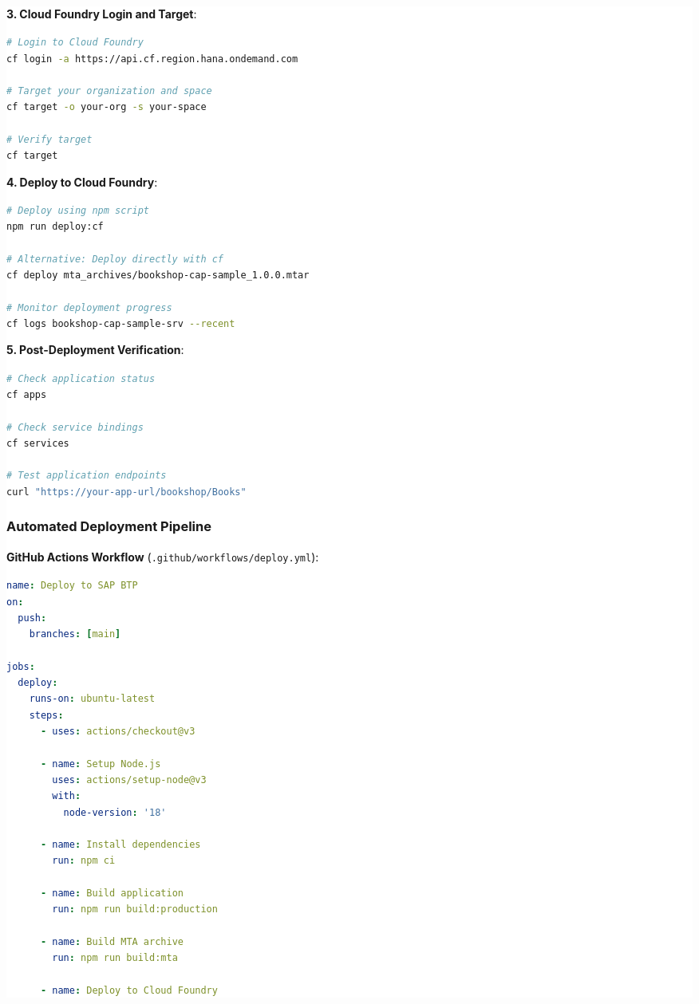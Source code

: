 **3. Cloud Foundry Login and Target**:
```bash
# Login to Cloud Foundry
cf login -a https://api.cf.region.hana.ondemand.com

# Target your organization and space
cf target -o your-org -s your-space

# Verify target
cf target
```

**4. Deploy to Cloud Foundry**:
```bash
# Deploy using npm script
npm run deploy:cf

# Alternative: Deploy directly with cf
cf deploy mta_archives/bookshop-cap-sample_1.0.0.mtar

# Monitor deployment progress
cf logs bookshop-cap-sample-srv --recent
```

**5. Post-Deployment Verification**:
```bash
# Check application status
cf apps

# Check service bindings
cf services

# Test application endpoints
curl "https://your-app-url/bookshop/Books"
```

### Automated Deployment Pipeline

**GitHub Actions Workflow** (`.github/workflows/deploy.yml`):
```yaml
name: Deploy to SAP BTP
on:
  push:
    branches: [main]
    
jobs:
  deploy:
    runs-on: ubuntu-latest
    steps:
      - uses: actions/checkout@v3
      
      - name: Setup Node.js
        uses: actions/setup-node@v3
        with:
          node-version: '18'
          
      - name: Install dependencies
        run: npm ci
        
      - name: Build application
        run: npm run build:production
        
      - name: Build MTA archive
        run: npm run build:mta
        
      - name: Deploy to Cloud Foundry
```